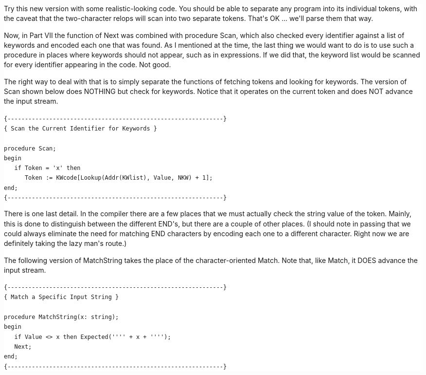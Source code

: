 Try  this  new  version with some realistic-looking  code.    You
should  be  able  to  separate  any program into  its  individual
tokens, with the  caveat  that the two-character relops will scan
into two separate tokens.  That's OK ... we'll  parse  them  that
way.

Now, in Part VII the function of Next was combined with procedure
Scan,  which  also  checked every identifier against  a  list  of
keywords and encoded each one that was found.  As I  mentioned at
the time, the last thing we would want  to  do  is  to use such a
procedure in places where keywords  should not appear, such as in
expressions.  If we  did  that, the keyword list would be scanned
for every identifier appearing in the code.  Not good.

The  right  way  to  deal  with  that  is  to simply separate the
functions  of  fetching  tokens and looking for  keywords.    The
version of Scan shown below  does NOTHING but check for keywords.
Notice that it operates on the current token and does NOT advance
the input stream.

```delphi
{--------------------------------------------------------------}
{ Scan the Current Identifier for Keywords }

procedure Scan;
begin
   if Token = 'x' then
      Token := KWcode[Lookup(Addr(KWlist), Value, NKW) + 1];
end;
{--------------------------------------------------------------}
```

There is one last detail.  In the compiler there are a few places
that we must  actually  check  the  string  value  of  the token.
Mainly, this  is done to distinguish between the different END's,
but there are a couple  of  other  places.    (I  should  note in
passing that we could always  eliminate the need for matching END
characters by encoding each one  to a different character.  Right
now we are definitely taking the lazy man's route.)

The  following  version  of MatchString takes the  place  of  the
character-oriented Match.  Note that, like Match, it DOES advance
the input stream.

```delphi
{--------------------------------------------------------------}
{ Match a Specific Input String }

procedure MatchString(x: string);
begin
   if Value <> x then Expected('''' + x + '''');
   Next;
end;
{--------------------------------------------------------------}
```

